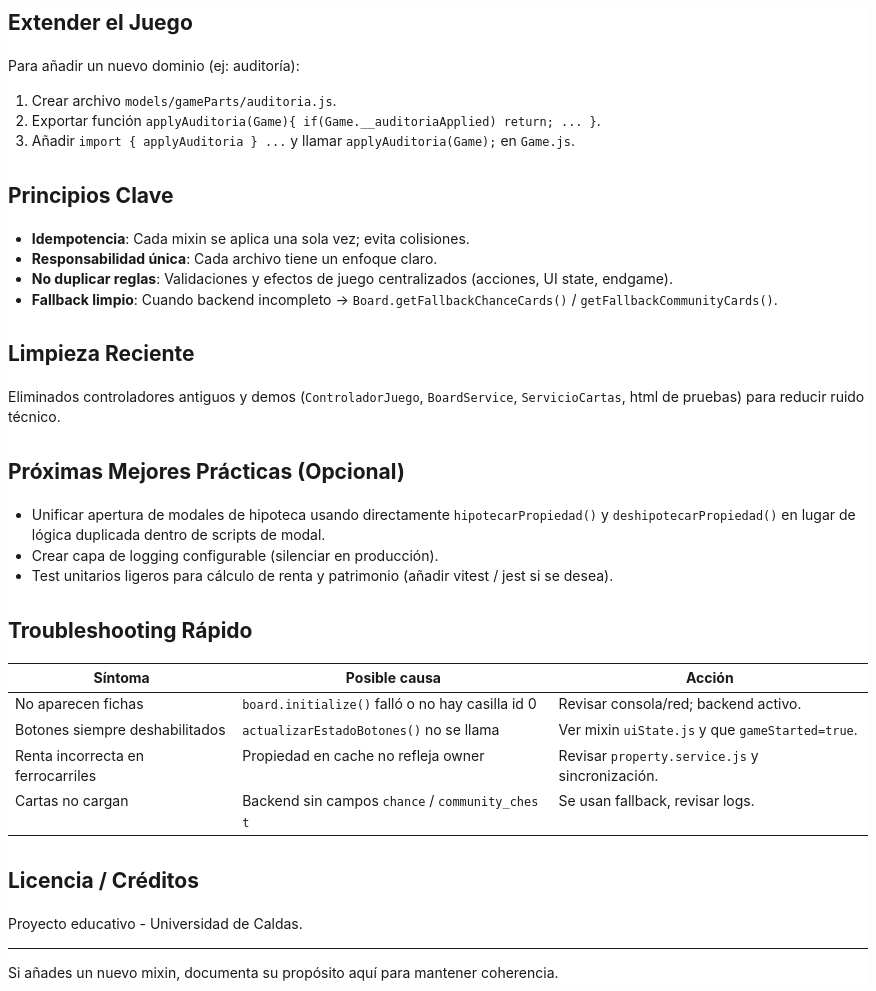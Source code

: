 ## Extender el Juego
Para añadir un nuevo dominio (ej: auditoría):
1. Crear archivo `models/gameParts/auditoria.js`.
2. Exportar función `applyAuditoria(Game){ if(Game.__auditoriaApplied) return; ... }`.
3. Añadir `import { applyAuditoria } ...` y llamar `applyAuditoria(Game);` en `Game.js`.

## Principios Clave
- **Idempotencia**: Cada mixin se aplica una sola vez; evita colisiones.
- **Responsabilidad única**: Cada archivo tiene un enfoque claro.
- **No duplicar reglas**: Validaciones y efectos de juego centralizados (acciones, UI state, endgame).
- **Fallback limpio**: Cuando backend incompleto → `Board.getFallbackChanceCards()` / `getFallbackCommunityCards()`.

## Limpieza Reciente
Eliminados controladores antiguos y demos (`ControladorJuego`, `BoardService`, `ServicioCartas`, html de pruebas) para reducir ruido técnico.

## Próximas Mejores Prácticas (Opcional)
- Unificar apertura de modales de hipoteca usando directamente `hipotecarPropiedad()` y `deshipotecarPropiedad()` en lugar de lógica duplicada dentro de scripts de modal.
- Crear capa de logging configurable (silenciar en producción).
- Test unitarios ligeros para cálculo de renta y patrimonio (añadir vitest / jest si se desea).

## Troubleshooting Rápido
| Síntoma | Posible causa | Acción |
|---------|---------------|--------|
| No aparecen fichas | `board.initialize()` falló o no hay casilla id 0 | Revisar consola/red; backend activo. |
| Botones siempre deshabilitados | `actualizarEstadoBotones()` no se llama | Ver mixin `uiState.js` y que `gameStarted=true`. |
| Renta incorrecta en ferrocarriles | Propiedad en cache no refleja owner | Revisar `property.service.js` y sincronización. |
| Cartas no cargan | Backend sin campos `chance` / `community_chest` | Se usan fallback, revisar logs. |

## Licencia / Créditos
Proyecto educativo - Universidad de Caldas.

---
Si añades un nuevo mixin, documenta su propósito aquí para mantener coherencia.
